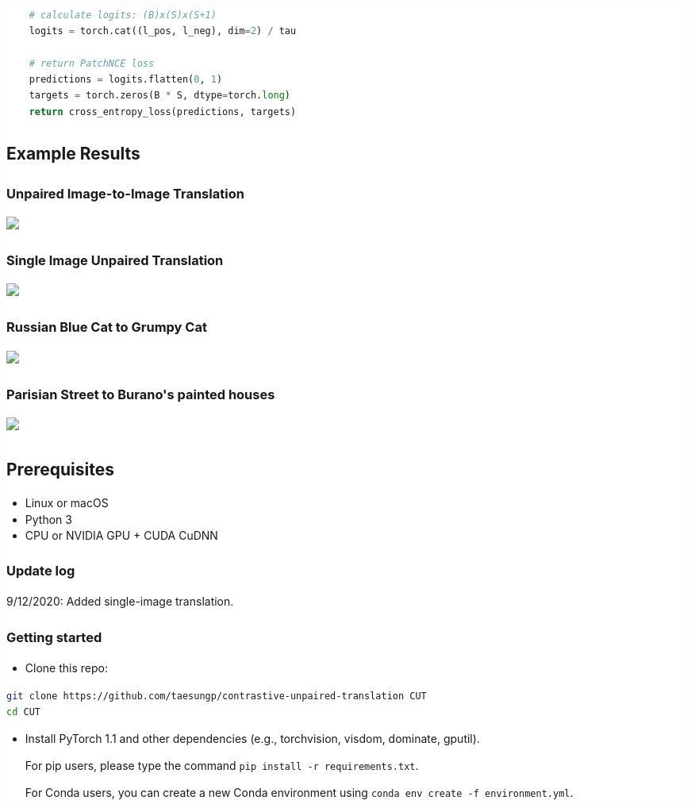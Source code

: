 ```python
    # calculate logits: (B)x(S)x(S+1)
    logits = torch.cat((l_pos, l_neg), dim=2) / tau

    # return PatchNCE loss
    predictions = logits.flatten(0, 1)
    targets = torch.zeros(B * S, dtype=torch.long)
    return cross_entropy_loss(predictions, targets)
```
## Example Results

### Unpaired Image-to-Image Translation
<img src="imgs/results.gif" width="800px"/>

### Single Image Unpaired Translation
<img src="imgs/singleimage.gif" width="800px"/>


### Russian Blue Cat to Grumpy Cat
<img src="imgs/grumpycat.jpg" width="800px"/>

### Parisian Street to Burano's painted houses
<img src="imgs/paris.jpg" width="800px"/>



## Prerequisites
- Linux or macOS
- Python 3
- CPU or NVIDIA GPU + CUDA CuDNN

### Update log

9/12/2020: Added single-image translation.

### Getting started

- Clone this repo:
```bash
git clone https://github.com/taesungp/contrastive-unpaired-translation CUT
cd CUT
```

- Install PyTorch 1.1 and other dependencies (e.g., torchvision, visdom, dominate, gputil).

  For pip users, please type the command `pip install -r requirements.txt`.

  For Conda users,  you can create a new Conda environment using `conda env create -f environment.yml`.
